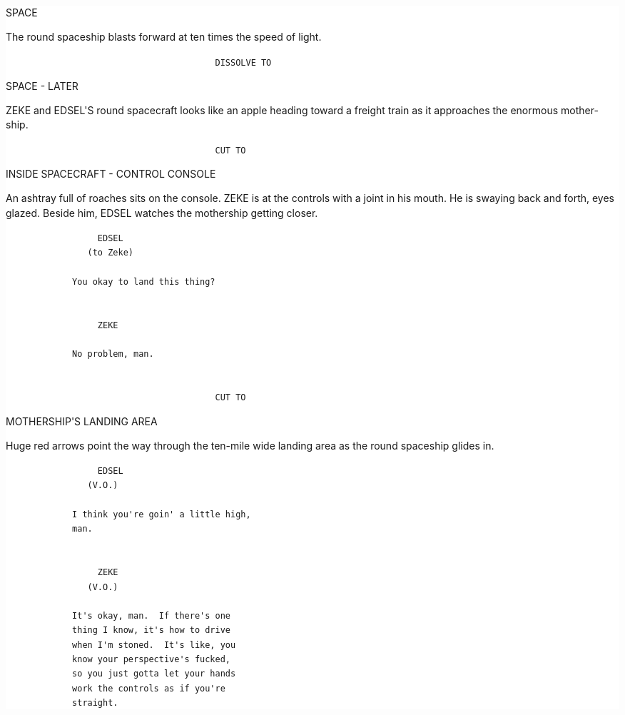 
SPACE

The round spaceship blasts forward at ten times the speed
of light.


                                             DISSOLVE TO


SPACE - LATER

ZEKE and EDSEL'S round spacecraft looks like an apple
heading toward a freight train as it approaches the
enormous mother-ship.


                                             CUT TO


INSIDE SPACECRAFT - CONTROL CONSOLE

An ashtray full of roaches sits on the console.  ZEKE is
at the controls with a joint in his mouth.  He is swaying
back and forth, eyes glazed.  Beside him, EDSEL watches
the mothership getting closer.


                      EDSEL
                    (to Zeke)

                 You okay to land this thing?


                      ZEKE

                 No problem, man.


                                             CUT TO


MOTHERSHIP'S LANDING AREA

Huge red arrows point the way through the ten-mile wide
landing area as the round spaceship glides in.


                      EDSEL
                    (V.O.)

                 I think you're goin' a little high,
                 man.


                      ZEKE
                    (V.O.)

                 It's okay, man.  If there's one
                 thing I know, it's how to drive
                 when I'm stoned.  It's like, you
                 know your perspective's fucked,
                 so you just gotta let your hands
                 work the controls as if you're
                 straight.
